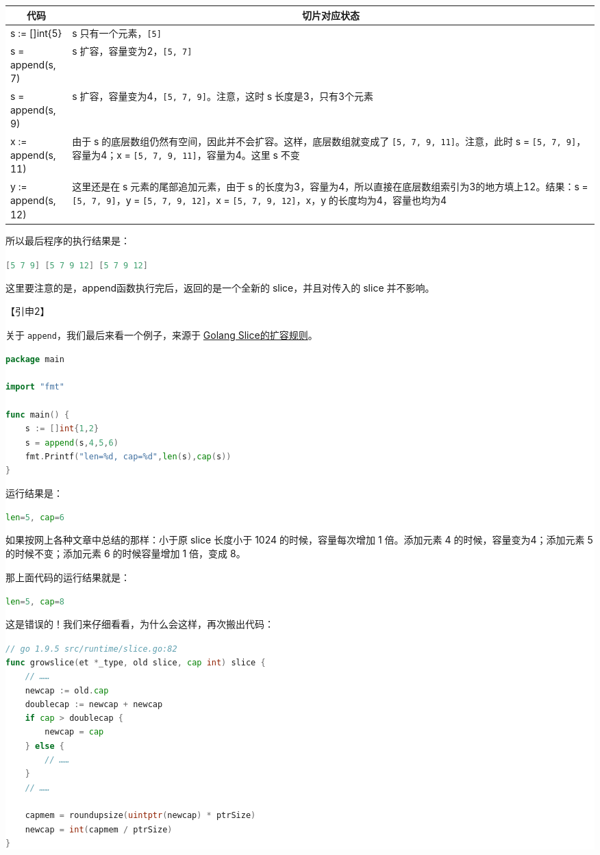 | 代码               | 切片对应状态                                                 |
| ------------------ | ------------------------------------------------------------ |
| s := []int{5}      | s 只有一个元素，`[5]`                                        |
| s = append(s, 7)   | s 扩容，容量变为2，`[5, 7]`                                  |
| s = append(s, 9)   | s 扩容，容量变为4，`[5, 7, 9]`。注意，这时 s 长度是3，只有3个元素 |
| x := append(s, 11) | 由于 s 的底层数组仍然有空间，因此并不会扩容。这样，底层数组就变成了 `[5, 7, 9, 11]`。注意，此时 s = `[5, 7, 9]`，容量为4；x = `[5, 7, 9, 11]`，容量为4。这里 s 不变 |
| y := append(s, 12) | 这里还是在 s 元素的尾部追加元素，由于 s 的长度为3，容量为4，所以直接在底层数组索引为3的地方填上12。结果：s = `[5, 7, 9]`，y = `[5, 7, 9, 12]`，x = `[5, 7, 9, 12]`，x，y 的长度均为4，容量也均为4 |

所以最后程序的执行结果是：

```go
[5 7 9] [5 7 9 12] [5 7 9 12]
```

这里要注意的是，append函数执行完后，返回的是一个全新的 slice，并且对传入的 slice 并不影响。

【引申2】

关于 `append`，我们最后来看一个例子，来源于 [Golang Slice的扩容规则](https://jodezer.github.io/2017/05/golangSlice的扩容规则)。

```go
package main

import "fmt"

func main() {
	s := []int{1,2}
	s = append(s,4,5,6)
	fmt.Printf("len=%d, cap=%d",len(s),cap(s))
}
```

运行结果是：

```go
len=5, cap=6
```

如果按网上各种文章中总结的那样：小于原 slice 长度小于 1024 的时候，容量每次增加 1 倍。添加元素 4 的时候，容量变为4；添加元素 5 的时候不变；添加元素 6 的时候容量增加 1 倍，变成 8。

那上面代码的运行结果就是：

```go
len=5, cap=8
```

这是错误的！我们来仔细看看，为什么会这样，再次搬出代码：

```go
// go 1.9.5 src/runtime/slice.go:82
func growslice(et *_type, old slice, cap int) slice {
    // ……
    newcap := old.cap
	doublecap := newcap + newcap
	if cap > doublecap {
		newcap = cap
	} else {
		// ……
	}
	// ……
	
	capmem = roundupsize(uintptr(newcap) * ptrSize)
	newcap = int(capmem / ptrSize)
}
```
